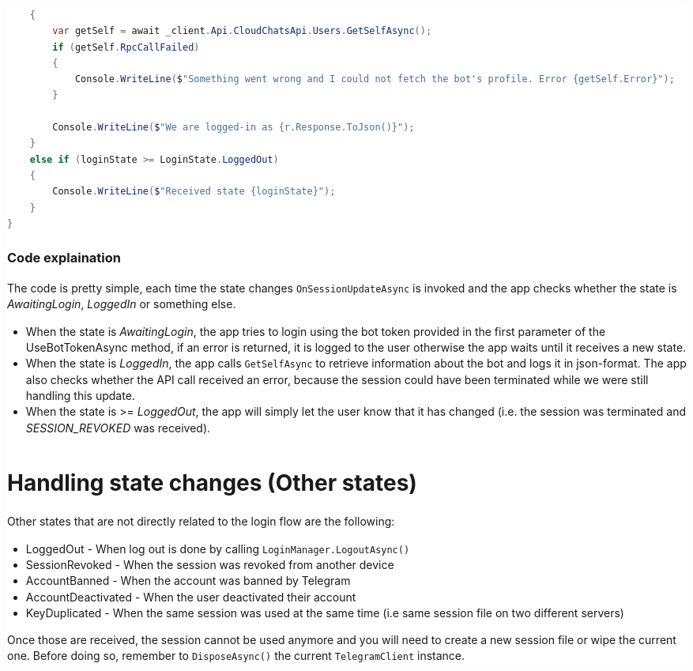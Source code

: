 ```cs
    {
        var getSelf = await _client.Api.CloudChatsApi.Users.GetSelfAsync();
        if (getSelf.RpcCallFailed)
        {
            Console.WriteLine($"Something went wrong and I could not fetch the bot's profile. Error {getSelf.Error}");
        }

        Console.WriteLine($"We are logged-in as {r.Response.ToJson()}");
    }
    else if (loginState >= LoginState.LoggedOut)
    {
        Console.WriteLine($"Received state {loginState}");
    }
}
```
### Code explaination
The code is pretty simple, each time the state changes `OnSessionUpdateAsync` is invoked and the app checks whether the state is _AwaitingLogin_, _LoggedIn_ or something else.

- When the state is _AwaitingLogin_, the app tries to login using the bot token provided in the first parameter of the UseBotTokenAsync method, if an error is returned, it is logged to the user otherwise the app waits until it receives a new state.
- When the state is _LoggedIn_, the app calls `GetSelfAsync` to retrieve information about the bot and logs it in json-format. The app also checks whether the API call received an error, because the session could have been terminated while we were still handling this update.
- When the state is >= _LoggedOut_, the app will simply let the user know that it has changed (i.e. the session was terminated and _SESSION_REVOKED_ was received).

# Handling state changes (Other states)
Other states that are not directly related to the login flow are the following:
- LoggedOut - When log out is done by calling `LoginManager.LogoutAsync()`
- SessionRevoked - When the session was revoked from another device
- AccountBanned - When the account was banned by Telegram
- AccountDeactivated - When the user deactivated their account
- KeyDuplicated - When the same session was used at the same time (i.e same session file on two different servers)

Once those are received, the session cannot be used anymore and you will need to create a new session file or wipe the current one. Before doing so, remember to `DisposeAsync()` the current `TelegramClient` instance.
